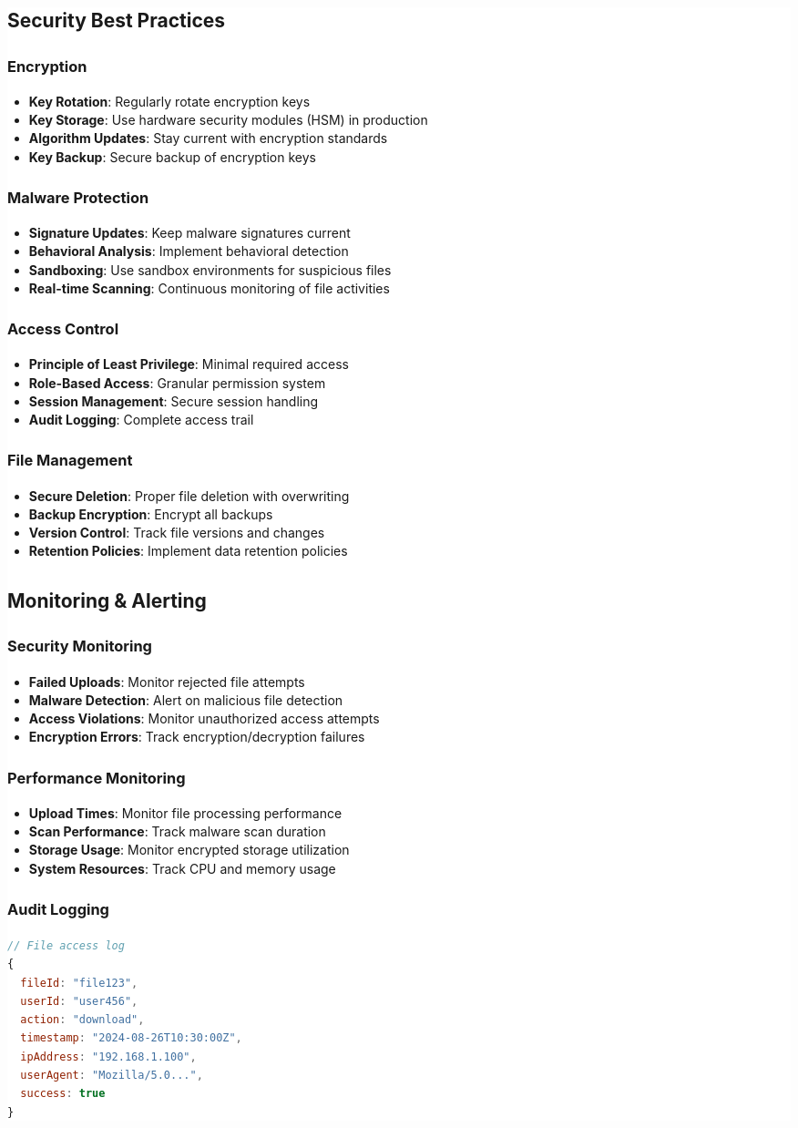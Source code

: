 ## Security Best Practices

### Encryption

- **Key Rotation**: Regularly rotate encryption keys
- **Key Storage**: Use hardware security modules (HSM) in production
- **Algorithm Updates**: Stay current with encryption standards
- **Key Backup**: Secure backup of encryption keys

### Malware Protection

- **Signature Updates**: Keep malware signatures current
- **Behavioral Analysis**: Implement behavioral detection
- **Sandboxing**: Use sandbox environments for suspicious files
- **Real-time Scanning**: Continuous monitoring of file activities

### Access Control

- **Principle of Least Privilege**: Minimal required access
- **Role-Based Access**: Granular permission system
- **Session Management**: Secure session handling
- **Audit Logging**: Complete access trail

### File Management

- **Secure Deletion**: Proper file deletion with overwriting
- **Backup Encryption**: Encrypt all backups
- **Version Control**: Track file versions and changes
- **Retention Policies**: Implement data retention policies

## Monitoring & Alerting

### Security Monitoring

- **Failed Uploads**: Monitor rejected file attempts
- **Malware Detection**: Alert on malicious file detection
- **Access Violations**: Monitor unauthorized access attempts
- **Encryption Errors**: Track encryption/decryption failures

### Performance Monitoring

- **Upload Times**: Monitor file processing performance
- **Scan Performance**: Track malware scan duration
- **Storage Usage**: Monitor encrypted storage utilization
- **System Resources**: Track CPU and memory usage

### Audit Logging

```javascript
// File access log
{
  fileId: "file123",
  userId: "user456",
  action: "download",
  timestamp: "2024-08-26T10:30:00Z",
  ipAddress: "192.168.1.100",
  userAgent: "Mozilla/5.0...",
  success: true
}
```
